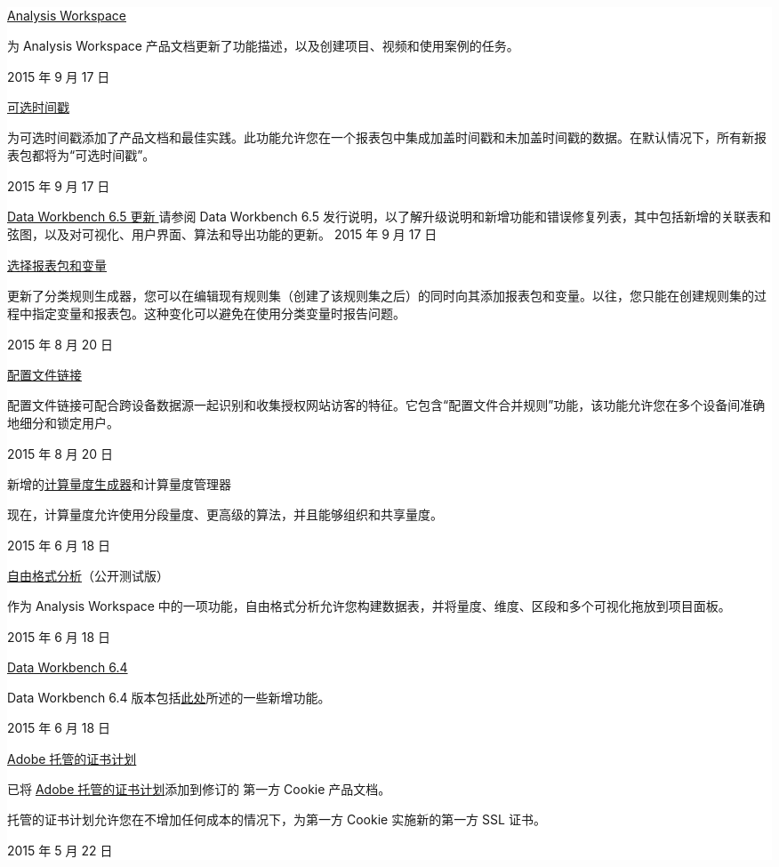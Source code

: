   </tr> 
  <tr> 
   <td colname="col1"> <p> <a href="https://marketing.adobe.com/resources/help/en_US/analytics/analysis-workspace/" format="https" scope="external"> Analysis Workspace </a> </p> </td> 
   <td colname="col2"> <p>为 Analysis Workspace 产品文档更新了功能描述，以及创建项目、视频和使用案例的任务。 </p> </td> 
   <td colname="col3"> <p>2015 年 9 月 17 日 </p> </td> 
  </tr> 
  <tr> 
   <td colname="col1"> <p> <a href="https://marketing.adobe.com/resources/help/en_US/sc/implement/?f=timestamp-optional" format="https" scope="external"> 可选时间戳 </a> </p> </td> 
   <td colname="col2"> <p>为可选时间戳添加了产品文档和最佳实践。此功能允许您在一个报表包中集成加盖时间戳和未加盖时间戳的数据。在默认情况下，所有新报表包都将为“可选时间戳”。 </p> </td> 
   <td colname="col3"> <p>2015 年 9 月 17 日 </p> </td> 
  </tr> 
  <tr> 
   <td colname="col1"> <a href="https://marketing.adobe.com/resources/help/en_US/insight/whatsnew/?f=c_6_5_" format="https" scope="external"> Data Workbench 6.5 更新 </a> </td> 
   <td colname="col2"> 请参阅 Data Workbench 6.5 发行说明，以了解升级说明和新增功能和错误修复列表，其中包括新增的关联表和弦图，以及对可视化、用户界面、算法和导出功能的更新。 </td> 
   <td colname="col3"> 2015 年 9 月 17 日 </td> 
  </tr> 
  <tr> 
   <td colname="col1"> <p> <a href="https://marketing.adobe.com/resources/help/en_US/reference/?f=classification_rule_definitions" format="https" scope="external"> 选择报表包和变量 </a> </p> </td> 
   <td colname="col2"> <p>更新了分类规则生成器，您可以在编辑现有规则集（创建了该规则集之后）的同时向其添加报表包和变量。以往，您只能在创建规则集的过程中指定变量和报表包。这种变化可以避免在使用分类变量时报告问题。 </p> </td> 
   <td colname="col3"> <p>2015 年 8 月 20 日 </p> </td> 
  </tr> 
  <tr> 
   <td colname="col1"> <p> <a href="https://marketing.adobe.com/resources/help/en_US/aam/?f=profile-link-intro.html" format="https" scope="external"> 配置文件链接 </a> </p> </td> 
   <td colname="col2"> <p>配置文件链接可配合跨设备数据源一起识别和收集授权网站访客的特征。它包含“配置文件合并规则”功能，该功能允许您在多个设备间准确地细分和锁定用户。 </p> </td> 
   <td colname="col3"> <p>2015 年 8 月 20 日 </p> </td> 
  </tr> 
  <tr> 
   <td colname="col1"> 新增的<a href="https://marketing-beta.adobe.com/resources/help/analytics/calcmetrics/" format="https" scope="external">计算量度生成器</a>和计算量度管理器 </td> 
   <td colname="col2"> <p>现在，计算量度允许使用分段量度、更高级的算法，并且能够组织和共享量度。 </p> </td> 
   <td colname="col3"> <p>2015 年 6 月 18 日 </p> </td> 
  </tr> 
  <tr> 
   <td colname="col1"> <p> <a href="https://marketing.adobe.com/resources/help/en_US/analytics/freeform/index.html" format="https" scope="external">自由格式分析</a>（公开测试版） </p> </td> 
   <td colname="col2"> <p>作为 Analysis Workspace 中的一项功能，自由格式分析允许您构建数据表，并将量度、维度、区段和多个可视化拖放到项目面板。 </p> </td> 
   <td colname="col3"> <p>2015 年 6 月 18 日 </p> </td> 
  </tr> 
  <tr> 
   <td colname="col1"> <a href="https://marketing.adobe.com/resources/help/en_US/insight/whatsnew/" format="https" scope="external"> Data Workbench 6.4 </a> </td> 
   <td colname="col2"> <p>Data Workbench 6.4 版本包括<a href="../../c-legacy-releases/2015/06182015.md#features_analytics_premium" format="dita" scope="local">此处</a>所述的一些新增功能。 </p> </td> 
   <td colname="col3"> <p>2015 年 6 月 18 日 </p> </td> 
  </tr> 
  <tr> 
   <td colname="col1"> <p> <a href="https://marketing.adobe.com/resources/help/en_US/whitepapers/first_party_cookies/?f=adobe_managed_cert_pgm" format="https" scope="external"> Adobe 托管的证书计划 </a> </p> </td> 
   <td colname="col2"> <p>已将 <a href="https://marketing.adobe.com/resources/help/en_US/whitepapers/first_party_cookies/?f=adobe_managed_cert_pgm" format="https" scope="external">Adobe 托管的证书计划</a>添加到修订的 <span class="term">第一方 Cookie</span> 产品文档。 </p> <p>托管的证书计划允许您在不增加任何成本的情况下，为第一方 Cookie 实施新的第一方 SSL 证书。 </p> </td> 
   <td colname="col3"> <p>2015 年 5 月 22 日 </p> </td> 